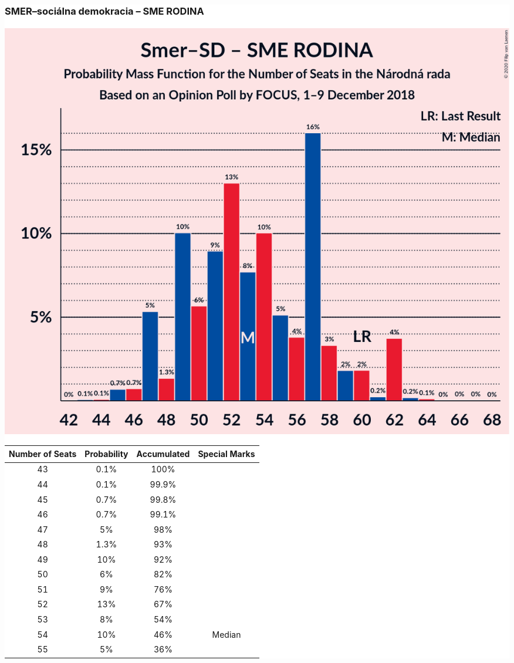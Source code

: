 ### SMER–sociálna demokracia – SME RODINA

![Graph with seats probability mass function not yet produced](2018-12-09-FOCUS-coalitions-seats-pmf-smer–sd–smerodina.png "Seats Probability Mass Function")

| Number of Seats | Probability | Accumulated | Special Marks |
|:---------------:|:-----------:|:-----------:|:-------------:|
| 43 | 0.1% | 100% |  |
| 44 | 0.1% | 99.9% |  |
| 45 | 0.7% | 99.8% |  |
| 46 | 0.7% | 99.1% |  |
| 47 | 5% | 98% |  |
| 48 | 1.3% | 93% |  |
| 49 | 10% | 92% |  |
| 50 | 6% | 82% |  |
| 51 | 9% | 76% |  |
| 52 | 13% | 67% |  |
| 53 | 8% | 54% |  |
| 54 | 10% | 46% | Median |
| 55 | 5% | 36% |  |